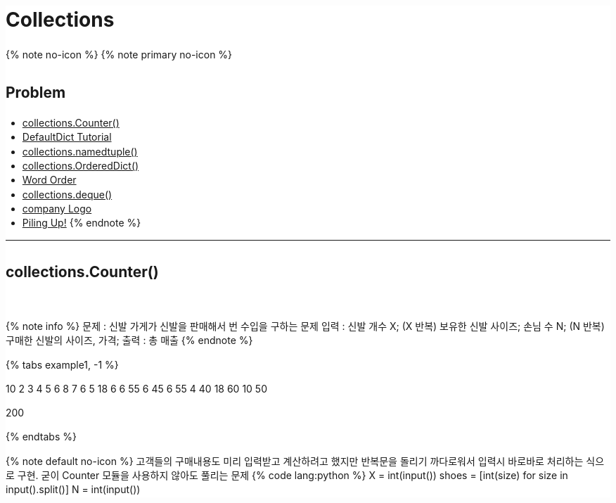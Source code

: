 # Collections

{% note no-icon %}
{% note primary no-icon %}

## Problem

- [collections.Counter()](#collections-Counter)
- [DefaultDict Tutorial](#DefaultDict-Tutorial)
- [collections.namedtuple()](#collections-namedtuple)
- [collections.OrderedDict()](#collections-OrderedDict)
- [Word Order](#Word-Order)
- [collections.deque()](#collections-deque)
- [company Logo](#company-Logo)
- [Piling Up!](#Piling-Up)
  {% endnote %}

---

## collections.Counter()

</br>

{% note info %}
문제 : 신발 가게가 신발을 판매해서 번 수입을 구하는 문제
입력 : 신발 개수 X; (X 반복) 보유한 신발 사이즈; 손님 수 N; (N 반복) 구매한 신발의 사이즈, 가격;
출력 : 총 매출
{% endnote %}

{% tabs example1, -1 %}

  

10
2 3 4 5 6 8 7 6 5 18
6
6 55
6 45
6 55
4 40
18 60
10 50

  

  

200

  

{% endtabs %}

{% note default no-icon %}
고객들의 구매내용도 미리 입력받고 계산하려고 했지만 반복문을 돌리기 까다로워서 입력시 바로바로 처리하는 식으로 구현. 굳이 Counter 모듈을 사용하지 않아도 풀리는 문제
{% code lang:python %}
X = int(input())
shoes = [int(size) for size in input().split()]
N = int(input())
